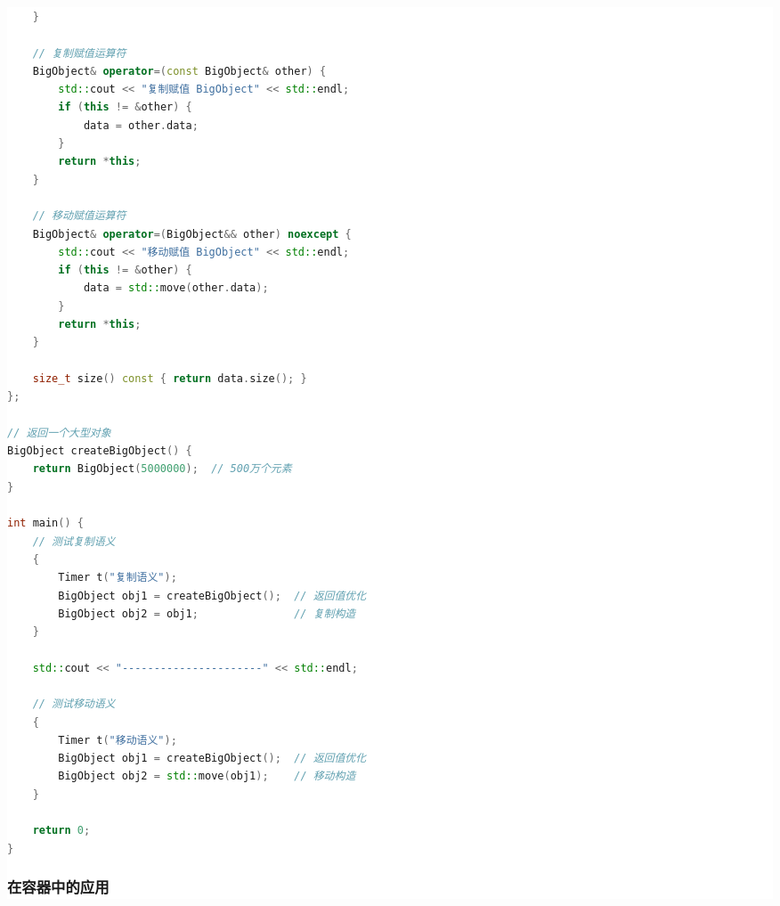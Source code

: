```cpp
    }

    // 复制赋值运算符
    BigObject& operator=(const BigObject& other) {
        std::cout << "复制赋值 BigObject" << std::endl;
        if (this != &other) {
            data = other.data;
        }
        return *this;
    }

    // 移动赋值运算符
    BigObject& operator=(BigObject&& other) noexcept {
        std::cout << "移动赋值 BigObject" << std::endl;
        if (this != &other) {
            data = std::move(other.data);
        }
        return *this;
    }

    size_t size() const { return data.size(); }
};

// 返回一个大型对象
BigObject createBigObject() {
    return BigObject(5000000);  // 500万个元素
}

int main() {
    // 测试复制语义
    {
        Timer t("复制语义");
        BigObject obj1 = createBigObject();  // 返回值优化
        BigObject obj2 = obj1;               // 复制构造
    }

    std::cout << "----------------------" << std::endl;

    // 测试移动语义
    {
        Timer t("移动语义");
        BigObject obj1 = createBigObject();  // 返回值优化
        BigObject obj2 = std::move(obj1);    // 移动构造
    }

    return 0;
}
```

### 在容器中的应用
